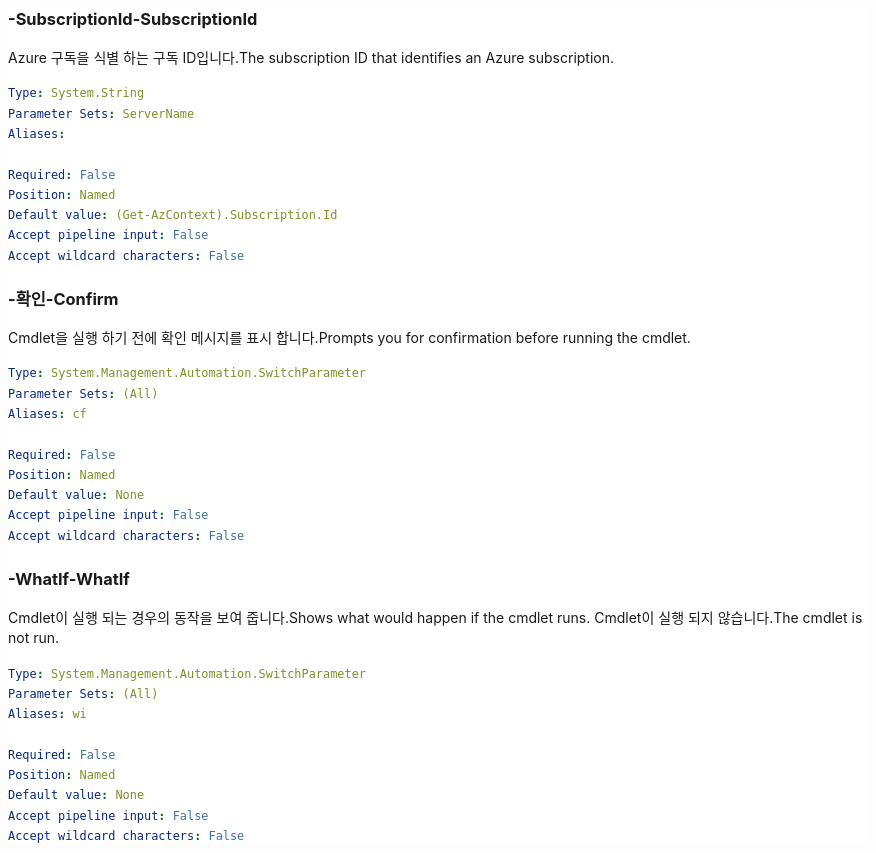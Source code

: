 ### <span data-ttu-id="36ee6-130">-SubscriptionId</span><span class="sxs-lookup"><span data-stu-id="36ee6-130">-SubscriptionId</span></span>
<span data-ttu-id="36ee6-131">Azure 구독을 식별 하는 구독 ID입니다.</span><span class="sxs-lookup"><span data-stu-id="36ee6-131">The subscription ID that identifies an Azure subscription.</span></span>

```yaml
Type: System.String
Parameter Sets: ServerName
Aliases:

Required: False
Position: Named
Default value: (Get-AzContext).Subscription.Id
Accept pipeline input: False
Accept wildcard characters: False
```

### <span data-ttu-id="36ee6-132">-확인</span><span class="sxs-lookup"><span data-stu-id="36ee6-132">-Confirm</span></span>
<span data-ttu-id="36ee6-133">Cmdlet을 실행 하기 전에 확인 메시지를 표시 합니다.</span><span class="sxs-lookup"><span data-stu-id="36ee6-133">Prompts you for confirmation before running the cmdlet.</span></span>

```yaml
Type: System.Management.Automation.SwitchParameter
Parameter Sets: (All)
Aliases: cf

Required: False
Position: Named
Default value: None
Accept pipeline input: False
Accept wildcard characters: False
```

### <span data-ttu-id="36ee6-134">-WhatIf</span><span class="sxs-lookup"><span data-stu-id="36ee6-134">-WhatIf</span></span>
<span data-ttu-id="36ee6-135">Cmdlet이 실행 되는 경우의 동작을 보여 줍니다.</span><span class="sxs-lookup"><span data-stu-id="36ee6-135">Shows what would happen if the cmdlet runs.</span></span>
<span data-ttu-id="36ee6-136">Cmdlet이 실행 되지 않습니다.</span><span class="sxs-lookup"><span data-stu-id="36ee6-136">The cmdlet is not run.</span></span>

```yaml
Type: System.Management.Automation.SwitchParameter
Parameter Sets: (All)
Aliases: wi

Required: False
Position: Named
Default value: None
Accept pipeline input: False
Accept wildcard characters: False
```
